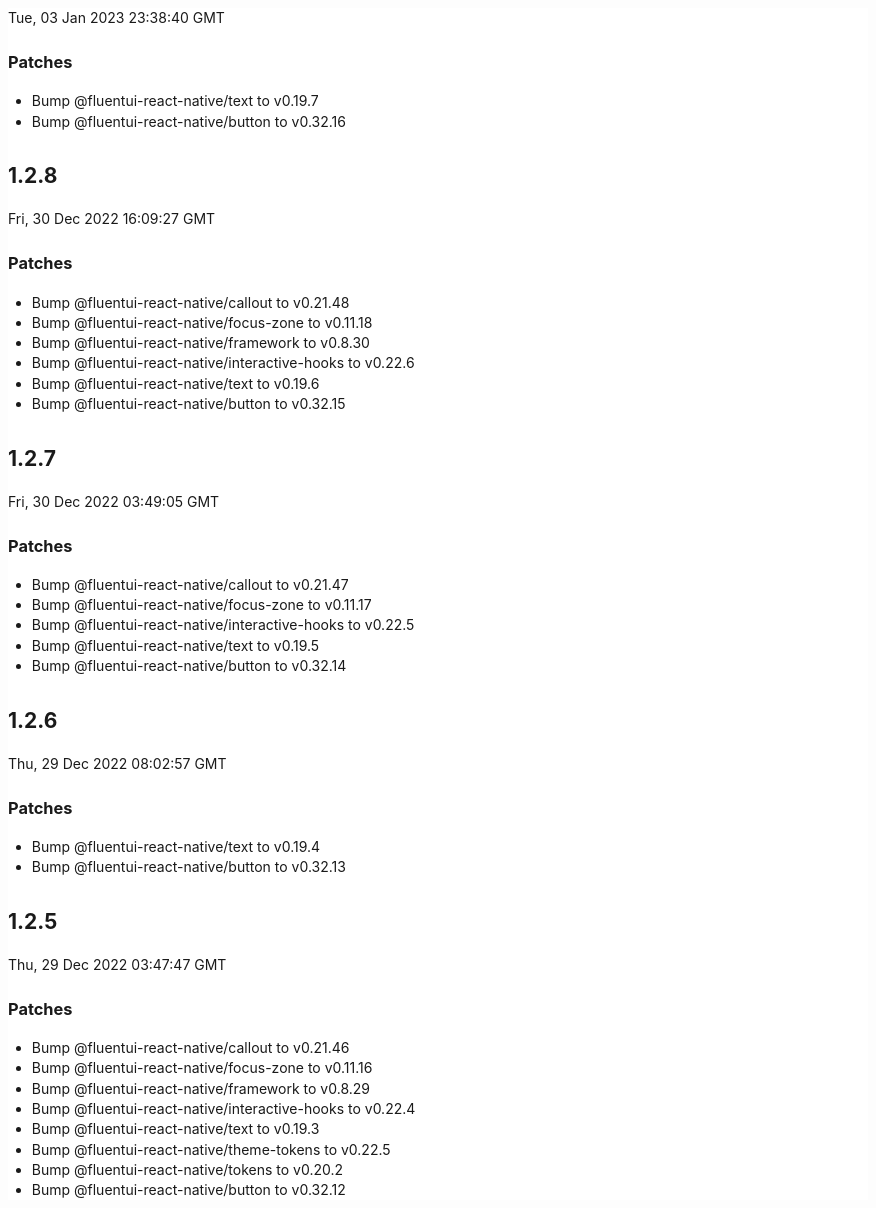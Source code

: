 Tue, 03 Jan 2023 23:38:40 GMT

### Patches

- Bump @fluentui-react-native/text to v0.19.7
- Bump @fluentui-react-native/button to v0.32.16

## 1.2.8

Fri, 30 Dec 2022 16:09:27 GMT

### Patches

- Bump @fluentui-react-native/callout to v0.21.48
- Bump @fluentui-react-native/focus-zone to v0.11.18
- Bump @fluentui-react-native/framework to v0.8.30
- Bump @fluentui-react-native/interactive-hooks to v0.22.6
- Bump @fluentui-react-native/text to v0.19.6
- Bump @fluentui-react-native/button to v0.32.15

## 1.2.7

Fri, 30 Dec 2022 03:49:05 GMT

### Patches

- Bump @fluentui-react-native/callout to v0.21.47
- Bump @fluentui-react-native/focus-zone to v0.11.17
- Bump @fluentui-react-native/interactive-hooks to v0.22.5
- Bump @fluentui-react-native/text to v0.19.5
- Bump @fluentui-react-native/button to v0.32.14

## 1.2.6

Thu, 29 Dec 2022 08:02:57 GMT

### Patches

- Bump @fluentui-react-native/text to v0.19.4
- Bump @fluentui-react-native/button to v0.32.13

## 1.2.5

Thu, 29 Dec 2022 03:47:47 GMT

### Patches

- Bump @fluentui-react-native/callout to v0.21.46
- Bump @fluentui-react-native/focus-zone to v0.11.16
- Bump @fluentui-react-native/framework to v0.8.29
- Bump @fluentui-react-native/interactive-hooks to v0.22.4
- Bump @fluentui-react-native/text to v0.19.3
- Bump @fluentui-react-native/theme-tokens to v0.22.5
- Bump @fluentui-react-native/tokens to v0.20.2
- Bump @fluentui-react-native/button to v0.32.12
